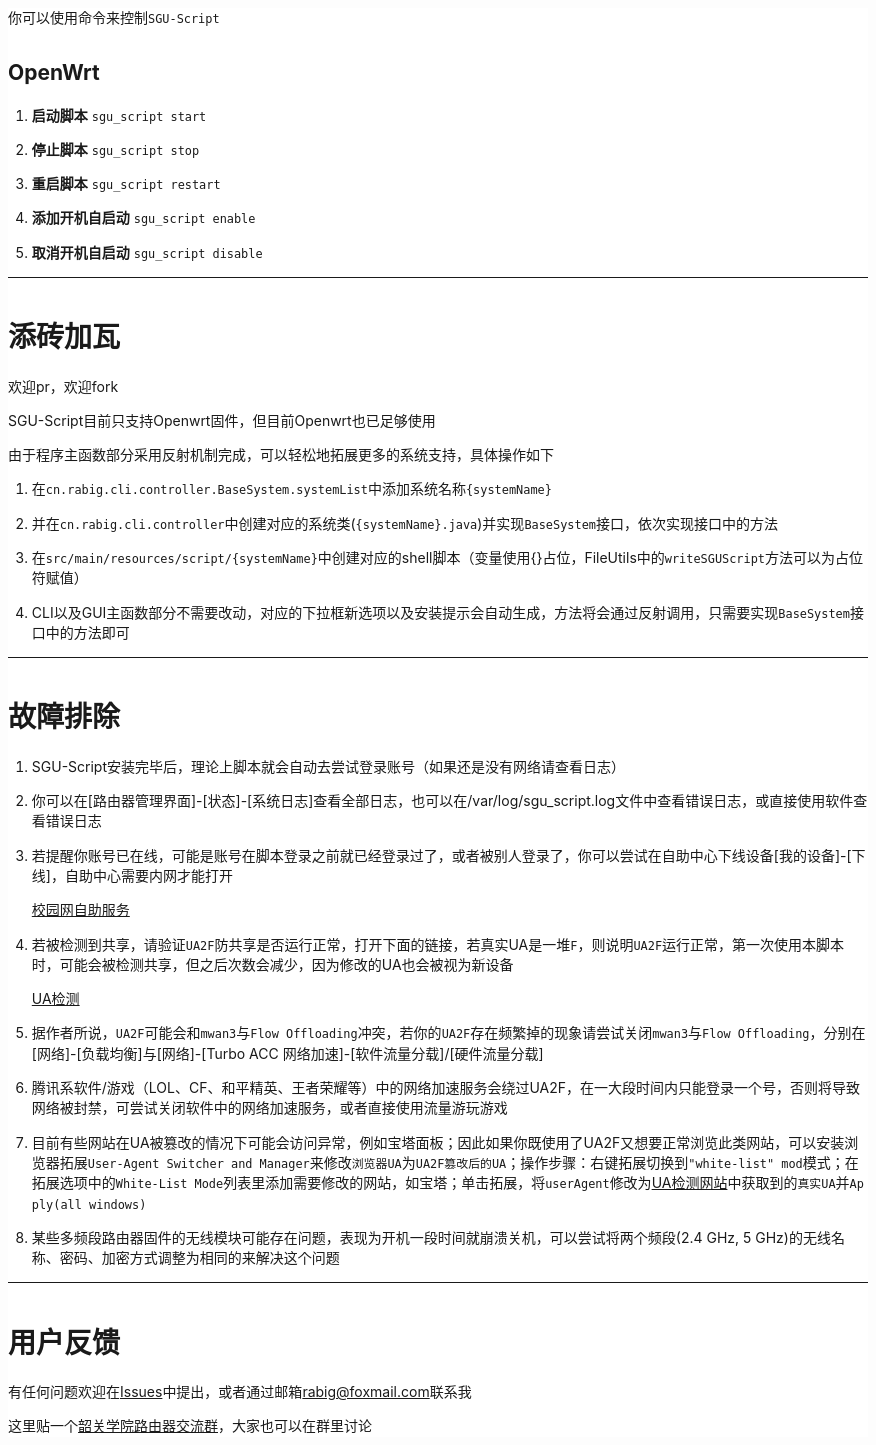 你可以使用命令来控制`SGU-Script`

## OpenWrt

1.  **启动脚本**  `sgu_script start`

2.  **停止脚本**  `sgu_script stop`

3.  **重启脚本**  `sgu_script restart`

4.  **添加开机自启动**  `sgu_script enable`

5.  **取消开机自启动**  `sgu_script disable`

***

# 添砖加瓦

欢迎pr，欢迎fork

SGU-Script目前只支持Openwrt固件，但目前Openwrt也已足够使用

由于程序主函数部分采用反射机制完成，可以轻松地拓展更多的系统支持，具体操作如下

1.  在`cn.rabig.cli.controller.BaseSystem.systemList`中添加系统名称`{systemName}`

2.  并在`cn.rabig.cli.controller`中创建对应的系统类(`{systemName}.java`)并实现`BaseSystem`接口，依次实现接口中的方法

3.  在`src/main/resources/script/{systemName}`中创建对应的shell脚本（变量使用{}占位，FileUtils中的`writeSGUScript`方法可以为占位符赋值）

4.  CLI以及GUI主函数部分不需要改动，对应的下拉框新选项以及安装提示会自动生成，方法将会通过反射调用，只需要实现`BaseSystem`接口中的方法即可

***

# 故障排除

1.  SGU-Script安装完毕后，理论上脚本就会自动去尝试登录账号（如果还是没有网络请查看日志）

2.  你可以在[路由器管理界面]-[状态]-[系统日志]查看全部日志，也可以在/var/log/sgu_script.log文件中查看错误日志，或直接使用软件查看错误日志

3.  若提醒你账号已在线，可能是账号在脚本登录之前就已经登录过了，或者被别人登录了，你可以尝试在自助中心下线设备[我的设备]-[下线]，自助中心需要内网才能打开

    [校园网自助服务](https://172.16.253.92:8443/selfservice/)

4.  若被检测到共享，请验证`UA2F`防共享是否运行正常，打开下面的链接，若真实UA是一堆`F`，则说明`UA2F`运行正常，第一次使用本脚本时，可能会被检测共享，但之后次数会减少，因为修改的UA也会被视为新设备

    [UA检测](http://ua.233996.xyz/)

5.  据作者所说，`UA2F`可能会和`mwan3`与`Flow Offloading`冲突，若你的`UA2F`存在频繁掉的现象请尝试关闭`mwan3`与`Flow Offloading`，分别在[网络]-[负载均衡]与[网络]-[Turbo ACC 网络加速]-[软件流量分载]/[硬件流量分载]

6.  腾讯系软件/游戏（LOL、CF、和平精英、王者荣耀等）中的网络加速服务会绕过UA2F，在一大段时间内只能登录一个号，否则将导致网络被封禁，可尝试关闭软件中的网络加速服务，或者直接使用流量游玩游戏

7.  目前有些网站在UA被篡改的情况下可能会访问异常，例如宝塔面板；因此如果你既使用了UA2F又想要正常浏览此类网站，可以安装浏览器拓展`User-Agent Switcher and Manager`来修改`浏览器UA`为`UA2F篡改后的UA`；操作步骤：右键拓展切换到`"white-list" mod`模式；在拓展选项中的`White-List Mode`列表里添加需要修改的网站，如宝塔；单击拓展，将`userAgent`修改为[UA检测网站](http://ua.233996.xyz/)中获取到的`真实UA`并`Apply(all windows)`

8.  某些多频段路由器固件的无线模块可能存在问题，表现为开机一段时间就崩溃关机，可以尝试将两个频段(2.4 GHz, 5 GHz)的无线名称、密码、加密方式调整为相同的来解决这个问题

***

# 用户反馈

有任何问题欢迎在[Issues](../../issues)中提出，或者通过邮箱[rabig@foxmail.com](mailto:rabig@foxmail.com "rabig@foxmail.com")联系我

这里贴一个[韶关学院路由器交流群](https://jq.qq.com/?_wv=1027&k=SbuWAkeP)，大家也可以在群里讨论
